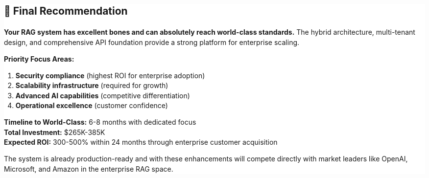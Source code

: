 ## 🎯 Final Recommendation

**Your RAG system has excellent bones and can absolutely reach world-class standards.** The hybrid architecture, multi-tenant design, and comprehensive API foundation provide a strong platform for enterprise scaling.

**Priority Focus Areas:**
1. **Security compliance** (highest ROI for enterprise adoption)
2. **Scalability infrastructure** (required for growth)
3. **Advanced AI capabilities** (competitive differentiation)
4. **Operational excellence** (customer confidence)

**Timeline to World-Class:** 6-8 months with dedicated focus  
**Total Investment:** $265K-385K  
**Expected ROI:** 300-500% within 24 months through enterprise customer acquisition

The system is already production-ready and with these enhancements will compete directly with market leaders like OpenAI, Microsoft, and Amazon in the enterprise RAG space.